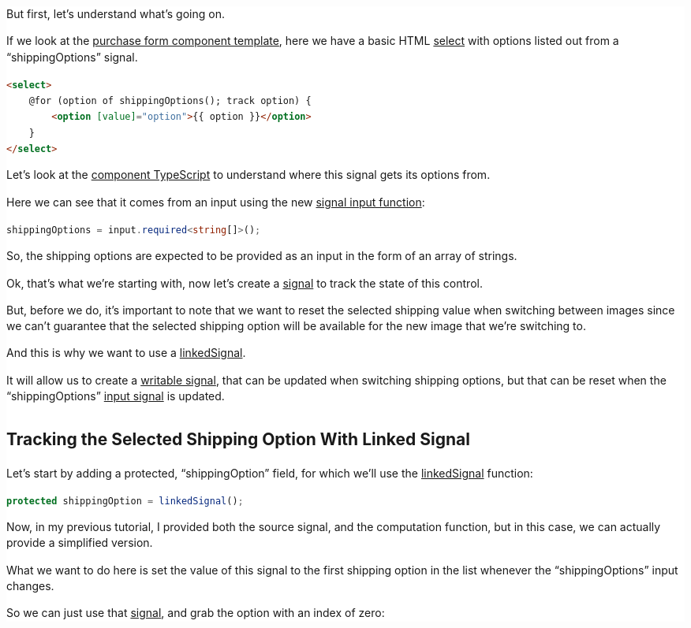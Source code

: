But first, let’s understand what’s going on.

If we look at the [purchase form component template](https://stackblitz.com/edit/stackblitz-starters-2kcqpn?file=src%2Fpurchase-form%2Fpurchase-form.component.html), here we have a basic HTML [select](https://developer.mozilla.org/en-US/docs/Web/HTML/Element/select) with options listed out from a “shippingOptions” signal.

```html
<select>
    @for (option of shippingOptions(); track option) {
        <option [value]="option">{{ option }}</option>
    }
</select>
```

Let’s look at the [component TypeScript](https://stackblitz.com/edit/stackblitz-starters-2kcqpn?file=src%2Fpurchase-form%2Fpurchase-form.component.ts) to understand where this signal gets its options from.

Here we can see that it comes from an input using the new [signal input function](https://angular.dev/guide/signals/inputs):

```typescript
shippingOptions = input.required<string[]>();
```

So, the shipping options are expected to be provided as an input in the form of an array of strings.

Ok, that’s what we’re starting with, now let’s create a [signal](https://angular.dev/guide/signals) to track the state of this control.

But, before we do, it’s important to note that we want to reset the selected shipping value when switching between images since we can’t guarantee that the selected shipping option will be available for the new image that we’re switching to.

And this is why we want to use a [linkedSignal](https://next.angular.dev/api/core/linkedSignal).

It will allow us to create a [writable signal](https://angular.dev/guide/signals#writable-signals), that can be updated when switching shipping options, but that can be reset when the “shippingOptions” [input signal](https://angular.dev/guide/signals/inputs) is updated.

## Tracking the Selected Shipping Option With Linked Signal

Let’s start by adding a protected, “shippingOption” field, for which we’ll use the [linkedSignal](https://next.angular.dev/api/core/linkedSignal) function:

```typescript
protected shippingOption = linkedSignal();
```

Now, in my previous tutorial, I provided both the source signal, and the computation function, but in this case, we can actually provide a simplified version.

What we want to do here is set the value of this signal to the first shipping option in the list whenever the “shippingOptions” input changes. 

So we can just use that [signal](https://angular.dev/guide/signals), and grab the option with an index of zero:
